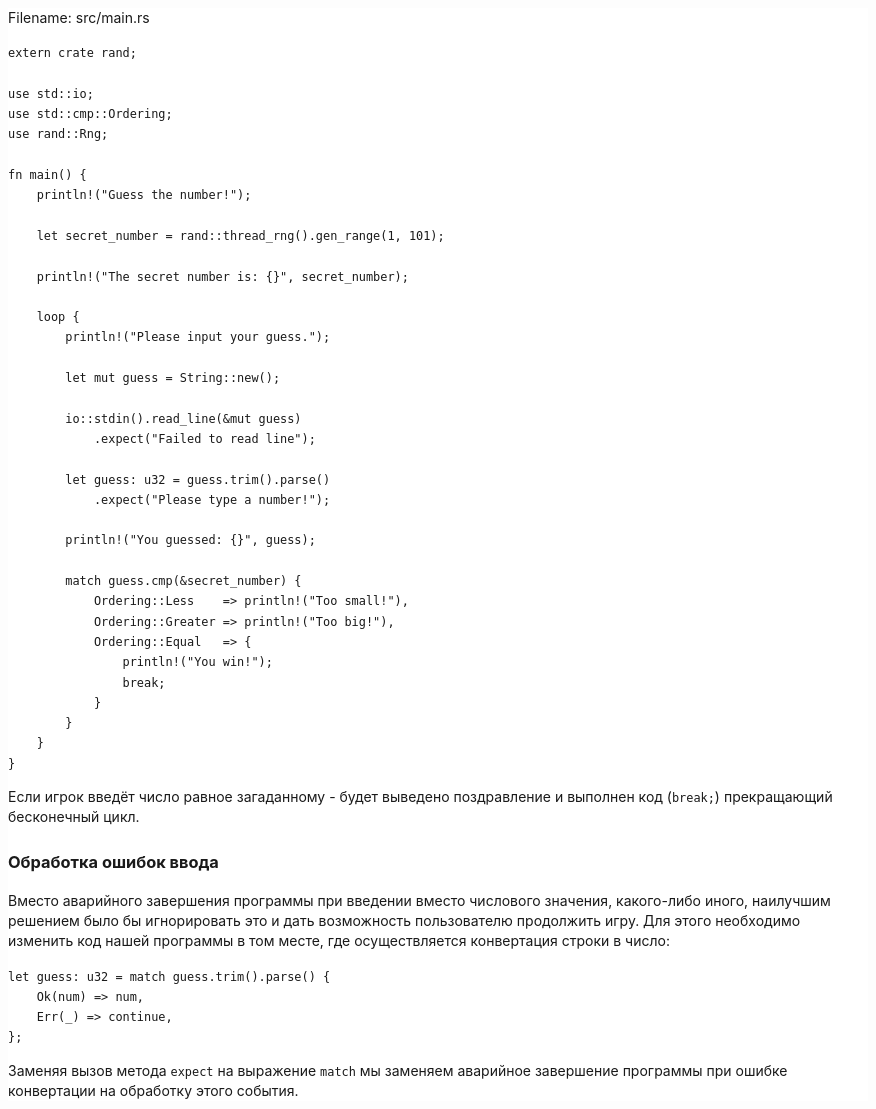 <span class="filename">Filename: src/main.rs</span>

```rust,ignore
extern crate rand;

use std::io;
use std::cmp::Ordering;
use rand::Rng;

fn main() {
    println!("Guess the number!");

    let secret_number = rand::thread_rng().gen_range(1, 101);

    println!("The secret number is: {}", secret_number);

    loop {
        println!("Please input your guess.");

        let mut guess = String::new();

        io::stdin().read_line(&mut guess)
            .expect("Failed to read line");

        let guess: u32 = guess.trim().parse()
            .expect("Please type a number!");

        println!("You guessed: {}", guess);

        match guess.cmp(&secret_number) {
            Ordering::Less    => println!("Too small!"),
            Ordering::Greater => println!("Too big!"),
            Ordering::Equal   => {
                println!("You win!");
                break;
            }
        }
    }
}
```

Если игрок введёт число равное загаданному - будет выведено поздравление и выполнен
код (`break;`) прекращающий бесконечный цикл.

### Обработка ошибок ввода

Вместо аварийного завершения программы при введении вместо числового значения,
какого-либо иного, наилучшим решением было бы игнорировать это и дать возможность
пользователю продолжить игру. Для этого необходимо изменить код нашей программы в
том месте, где осуществляется конвертация строки в число:

```rust,ignore
let guess: u32 = match guess.trim().parse() {
    Ok(num) => num,
    Err(_) => continue,
};
```
Заменяя вызов метода `expect` на выражение `match` мы заменяем аварийное завершение
программы при ошибке конвертации на обработку этого события.
